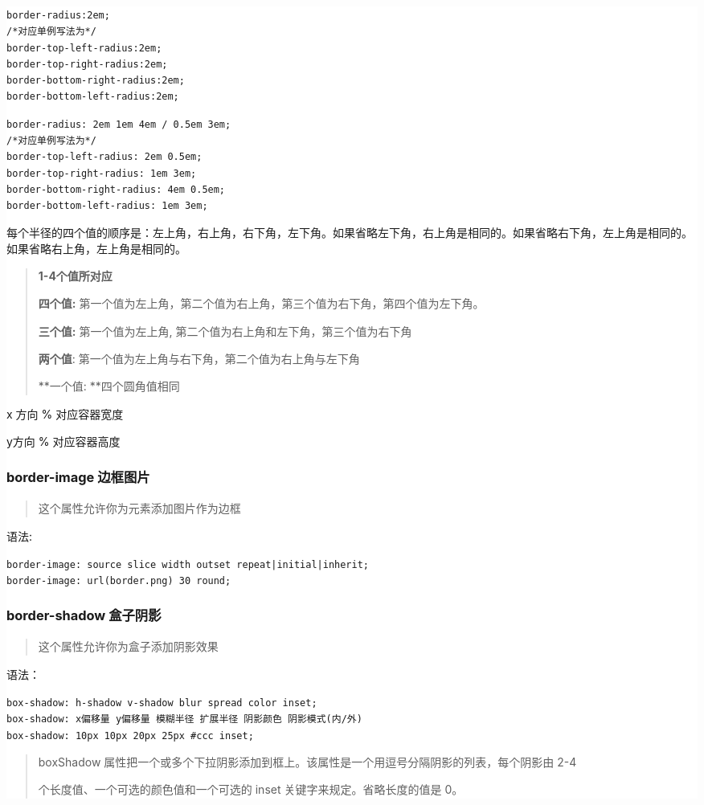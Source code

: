 ```
border-radius:2em;
/*对应单例写法为*/
border-top-left-radius:2em;
border-top-right-radius:2em;
border-bottom-right-radius:2em;
border-bottom-left-radius:2em;
```

```
border-radius: 2em 1em 4em / 0.5em 3em;
/*对应单例写法为*/
border-top-left-radius: 2em 0.5em;
border-top-right-radius: 1em 3em;
border-bottom-right-radius: 4em 0.5em;
border-bottom-left-radius: 1em 3em;
```

每个半径的四个值的顺序是：左上角，右上角，右下角，左下角。如果省略左下角，右上角是相同的。如果省略右下角，左上角是相同的。如果省略右上角，左上角是相同的。

> **1-4个值所对应**
>
> **四个值:** 第一个值为左上角，第二个值为右上角，第三个值为右下角，第四个值为左下角。
>
> **三个值:** 第一个值为左上角, 第二个值为右上角和左下角，第三个值为右下角
>
> **两个值**: 第一个值为左上角与右下角，第二个值为右上角与左下角
>
> **一个值: **四个圆角值相同

x 方向 % 对应容器宽度

y方向 % 对应容器高度

### **border-image** **边框图片**

> 这个属性允许你为元素添加图片作为边框

语法:

```
border-image: source slice width outset repeat|initial|inherit;
border-image: url(border.png) 30 round;
```

### **border-shadow** **盒子阴影**

>  这个属性允许你为盒子添加阴影效果

语法：

``` 
box-shadow: h-shadow v-shadow blur spread color inset;
box-shadow: x偏移量 y偏移量 模糊半径 扩展半径 阴影颜色 阴影模式(内/外)
box-shadow: 10px 10px 20px 25px #ccc inset;
```

> boxShadow 属性把一个或多个下拉阴影添加到框上。该属性是一个用逗号分隔阴影的列表，每个阴影由 2-4
>
> 个长度值、一个可选的颜色值和一个可选的 inset 关键字来规定。省略长度的值是 0。
